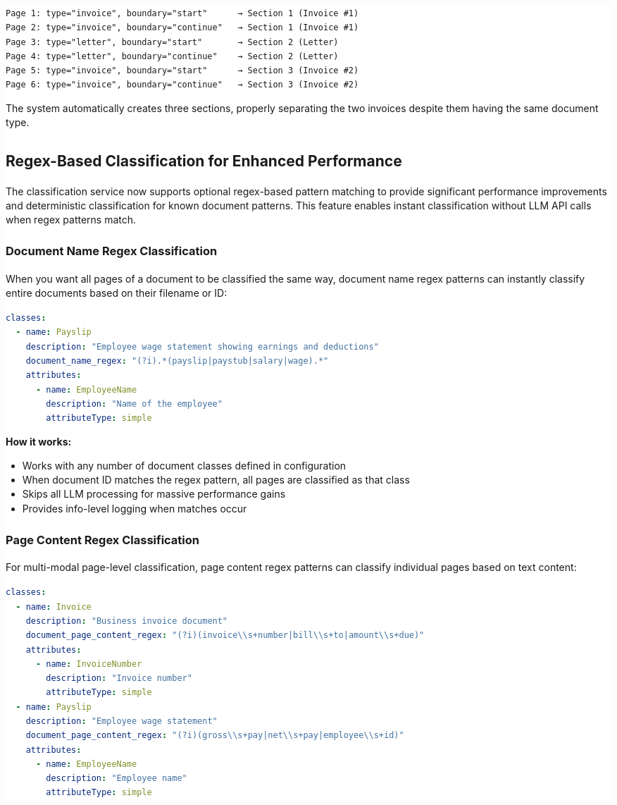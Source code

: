 ```
Page 1: type="invoice", boundary="start"      → Section 1 (Invoice #1)
Page 2: type="invoice", boundary="continue"   → Section 1 (Invoice #1)
Page 3: type="letter", boundary="start"       → Section 2 (Letter)
Page 4: type="letter", boundary="continue"    → Section 2 (Letter)
Page 5: type="invoice", boundary="start"      → Section 3 (Invoice #2)
Page 6: type="invoice", boundary="continue"   → Section 3 (Invoice #2)
```

The system automatically creates three sections, properly separating the two invoices despite them having the same document type.

## Regex-Based Classification for Enhanced Performance

The classification service now supports optional regex-based pattern matching to provide significant performance improvements and deterministic classification for known document patterns. This feature enables instant classification without LLM API calls when regex patterns match.

### Document Name Regex Classification

When you want all pages of a document to be classified the same way, document name regex patterns can instantly classify entire documents based on their filename or ID:

```yaml
classes:
  - name: Payslip
    description: "Employee wage statement showing earnings and deductions"
    document_name_regex: "(?i).*(payslip|paystub|salary|wage).*"
    attributes:
      - name: EmployeeName
        description: "Name of the employee"
        attributeType: simple
```

**How it works:**
- Works with any number of document classes defined in configuration
- When document ID matches the regex pattern, all pages are classified as that class
- Skips all LLM processing for massive performance gains
- Provides info-level logging when matches occur

### Page Content Regex Classification

For multi-modal page-level classification, page content regex patterns can classify individual pages based on text content:

```yaml
classes:
  - name: Invoice
    description: "Business invoice document"
    document_page_content_regex: "(?i)(invoice\\s+number|bill\\s+to|amount\\s+due)"
    attributes:
      - name: InvoiceNumber
        description: "Invoice number"
        attributeType: simple
  - name: Payslip
    description: "Employee wage statement"  
    document_page_content_regex: "(?i)(gross\\s+pay|net\\s+pay|employee\\s+id)"
    attributes:
      - name: EmployeeName
        description: "Employee name"
        attributeType: simple
```

